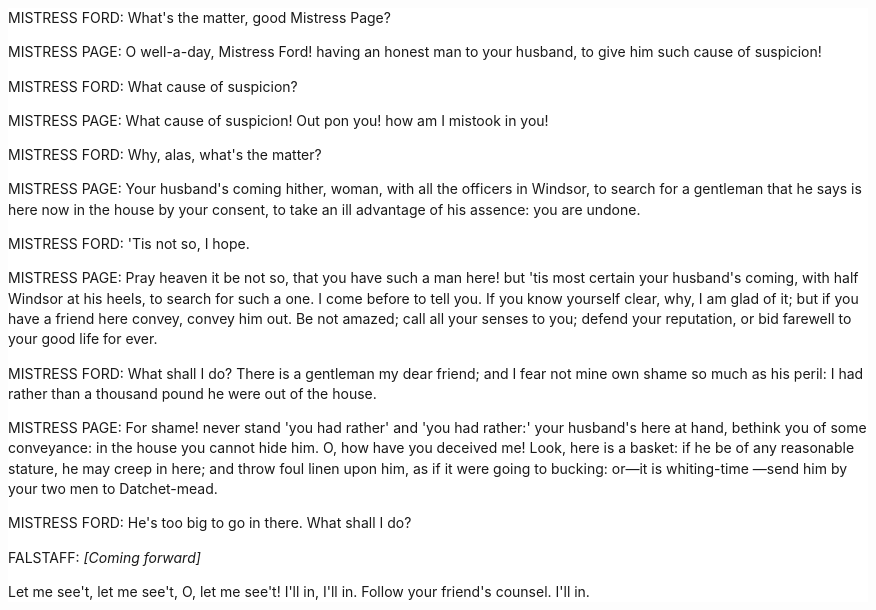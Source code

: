 
MISTRESS FORD:  What's the matter, good Mistress Page?
  

MISTRESS PAGE:  O well-a-day, Mistress Ford! having an honest man
 to your husband, to give him such cause of suspicion!
   

MISTRESS FORD:  What cause of suspicion?
  

MISTRESS PAGE:  What cause of suspicion! Out pon you! how am I
 mistook in you!
   

MISTRESS FORD:  Why, alas, what's the matter?
  

MISTRESS PAGE:  Your husband's coming hither, woman, with all the
 officers in Windsor, to search for a gentleman that
 he says is here now in the house by your consent, to
 take an ill advantage of his assence: you are undone.
   

MISTRESS FORD:  'Tis not so, I hope.
  

MISTRESS PAGE:  Pray heaven it be not so, that you have such a man
 here! but 'tis most certain your husband's coming,
 with half Windsor at his heels, to search for such a
 one. I come before to tell you. If you know
 yourself clear, why, I am glad of it; but if you
 have a friend here convey, convey him out. Be not
 amazed; call all your senses to you; defend your
 reputation, or bid farewell to your good life for ever.
   

MISTRESS FORD:  What shall I do? There is a gentleman my dear
 friend; and I fear not mine own shame so much as his
 peril: I had rather than a thousand pound he were
 out of the house.
   

MISTRESS PAGE:  For shame! never stand 'you had rather' and 'you
 had rather:' your husband's here at hand, bethink
 you of some conveyance: in the house you cannot
 hide him. O, how have you deceived me! Look, here
 is a basket: if he be of any reasonable stature, he
 may creep in here; and throw foul linen upon him, as
 if it were going to bucking: or—it is whiting-time
 —send him by your two men to Datchet-mead.
   

MISTRESS FORD:  He's too big to go in there. What shall I do?
  

FALSTAFF:  *[Coming forward]*

  Let me see't, let me see't, O, let
 me see't! I'll in, I'll in. Follow your friend's
 counsel. I'll in.
   